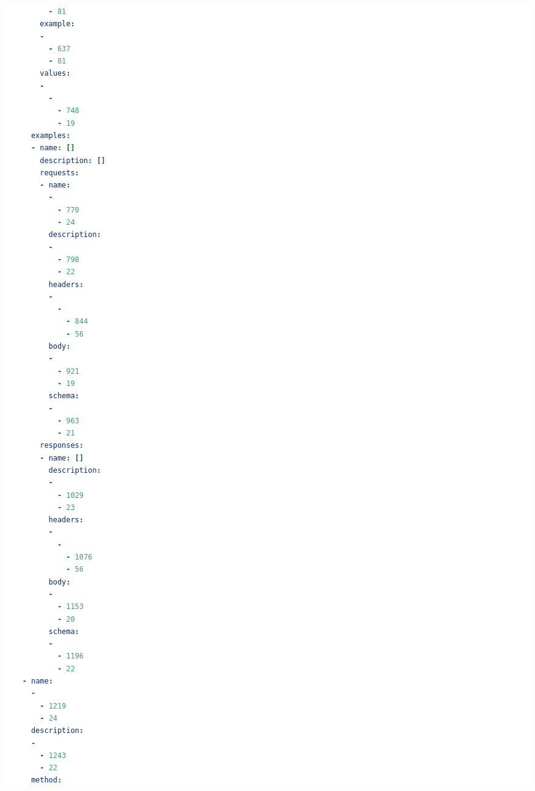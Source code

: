 ```yaml
          - 81
        example:
        -
          - 637
          - 81
        values:
        - 
          -
            - 748
            - 19
      examples:
      - name: []
        description: []
        requests:
        - name:
          -
            - 770
            - 24
          description:
          -
            - 798
            - 22
          headers:
          -
            -
              - 844
              - 56
          body:
          -
            - 921
            - 19
          schema:
          -
            - 963
            - 21
        responses:
        - name: []
          description:
          -
            - 1029
            - 23
          headers:
          -
            -
              - 1076
              - 56
          body:
          -
            - 1153
            - 20
          schema:
          -
            - 1196
            - 22
    - name:
      -
        - 1219
        - 24
      description:
      -
        - 1243
        - 22
      method:
```